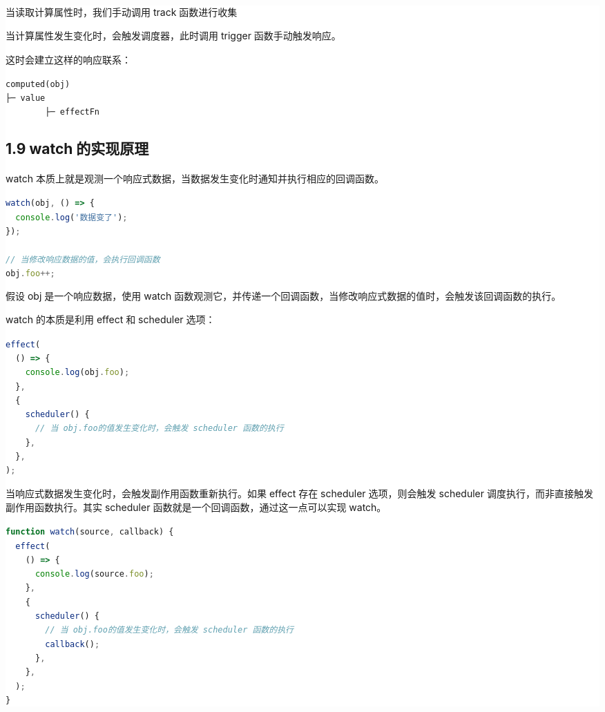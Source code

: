 当读取计算属性时，我们手动调用 track 函数进行收集

当计算属性发生变化时，会触发调度器，此时调用 trigger 函数手动触发响应。

这时会建立这样的响应联系：

```
computed(obj)
├─ value
		├─ effectFn
```

## 1.9 watch 的实现原理

watch 本质上就是观测一个响应式数据，当数据发生变化时通知并执行相应的回调函数。

```js
watch(obj, () => {
  console.log('数据变了');
});

// 当修改响应数据的值，会执行回调函数
obj.foo++;
```

假设 obj 是一个响应数据，使用 watch 函数观测它，并传递一个回调函数，当修改响应式数据的值时，会触发该回调函数的执行。

watch 的本质是利用 effect 和 scheduler 选项：

```js
effect(
  () => {
    console.log(obj.foo);
  },
  {
    scheduler() {
      // 当 obj.foo的值发生变化时，会触发 scheduler 函数的执行
    },
  },
);
```

当响应式数据发生变化时，会触发副作用函数重新执行。如果 effect 存在 scheduler 选项，则会触发 scheduler 调度执行，而非直接触发副作用函数执行。其实 scheduler 函数就是一个回调函数，通过这一点可以实现 watch。

```js
function watch(source, callback) {
  effect(
    () => {
      console.log(source.foo);
    },
    {
      scheduler() {
        // 当 obj.foo的值发生变化时，会触发 scheduler 函数的执行
        callback();
      },
    },
  );
}
```
